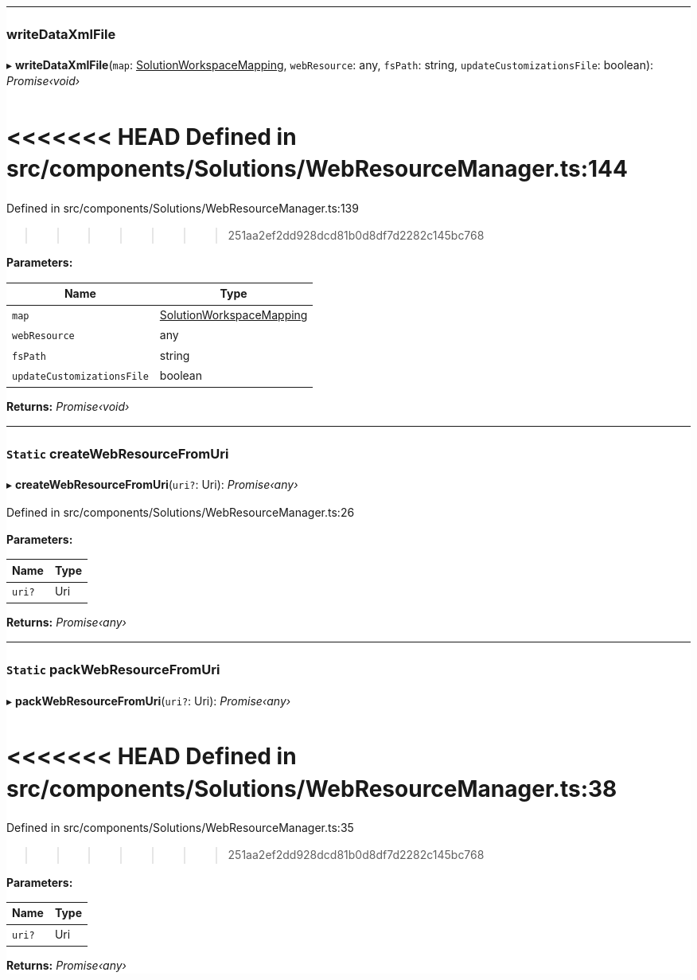 ___

###  writeDataXmlFile

▸ **writeDataXmlFile**(`map`: [SolutionWorkspaceMapping](_components_solutions_solutionworkspacemapping_.solutionworkspacemapping.md), `webResource`: any, `fsPath`: string, `updateCustomizationsFile`: boolean): *Promise‹void›*

<<<<<<< HEAD
Defined in src/components/Solutions/WebResourceManager.ts:144
=======
Defined in src/components/Solutions/WebResourceManager.ts:139
>>>>>>> 251aa2ef2dd928dcd81b0d8df7d2282c145bc768

**Parameters:**

Name | Type |
------ | ------ |
`map` | [SolutionWorkspaceMapping](_components_solutions_solutionworkspacemapping_.solutionworkspacemapping.md) |
`webResource` | any |
`fsPath` | string |
`updateCustomizationsFile` | boolean |

**Returns:** *Promise‹void›*

___

### `Static` createWebResourceFromUri

▸ **createWebResourceFromUri**(`uri?`: Uri): *Promise‹any›*

Defined in src/components/Solutions/WebResourceManager.ts:26

**Parameters:**

Name | Type |
------ | ------ |
`uri?` | Uri |

**Returns:** *Promise‹any›*

___

### `Static` packWebResourceFromUri

▸ **packWebResourceFromUri**(`uri?`: Uri): *Promise‹any›*

<<<<<<< HEAD
Defined in src/components/Solutions/WebResourceManager.ts:38
=======
Defined in src/components/Solutions/WebResourceManager.ts:35
>>>>>>> 251aa2ef2dd928dcd81b0d8df7d2282c145bc768

**Parameters:**

Name | Type |
------ | ------ |
`uri?` | Uri |

**Returns:** *Promise‹any›*
